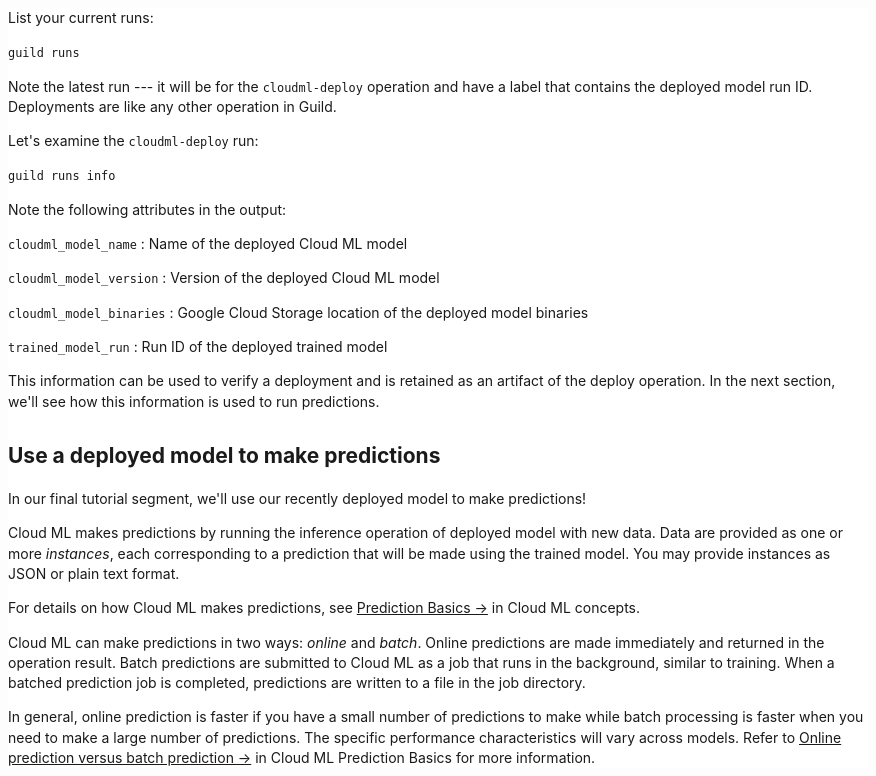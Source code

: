 List your current runs:

``` command
guild runs
```

Note the latest run --- it will be for the `cloudml-deploy` operation
and have a label that contains the deployed model run ID. Deployments
are like any other operation in Guild.

Let's examine the `cloudml-deploy` run:

``` command
guild runs info
```

Note the following attributes in the output:

`cloudml_model_name`
: Name of the deployed Cloud ML model

`cloudml_model_version`
: Version of the deployed Cloud ML model

`cloudml_model_binaries`
: Google Cloud Storage location of the deployed model binaries

`trained_model_run`
: Run ID of the deployed trained model

This information can be used to verify a deployment and is retained as
an artifact of the deploy operation. In the next section, we'll see
how this information is used to run predictions.

## Use a deployed model to make predictions

In our final tutorial segment, we'll use our recently deployed model
to make predictions!

Cloud ML makes predictions by running the inference operation of
deployed model with new data. Data are provided as one or more
*instances*, each corresponding to a prediction that will be made
using the trained model. You may provide instances as JSON or plain
text format.

For details on how Cloud ML makes predictions, see [Prediction Basics
->](https://cloud.google.com/ml-engine/docs/prediction-overview) in
Cloud ML concepts.

Cloud ML can make predictions in two ways: *online* and
*batch*. Online predictions are made immediately and returned in the
operation result. Batch predictions are submitted to Cloud ML as a job
that runs in the background, similar to training. When a batched
prediction job is completed, predictions are written to a file in the
job directory.

In general, online prediction is faster if you have a small number of
predictions to make while batch processing is faster when you need to
make a large number of predictions. The specific performance
characteristics will vary across models. Refer to [Online prediction
versus batch prediction
->](https://cloud.google.com/ml-engine/docs/prediction-overview#online_prediction_versus_batch_prediction)
in Cloud ML Prediction Basics for more information.
